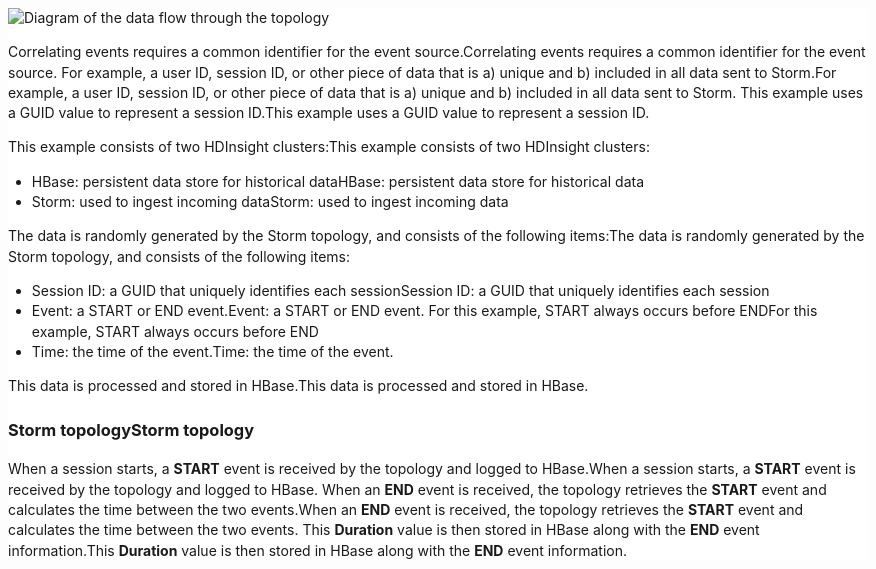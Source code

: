 ![Diagram of the data flow through the topology](https://docstestmedia1.blob.core.windows.net/azure-media/articles/hdinsight/media/hdinsight-storm-correlation-topology/correlationtopology.png)

<span data-ttu-id="3fa4b-124">Correlating events requires a common identifier for the event source.</span><span class="sxs-lookup"><span data-stu-id="3fa4b-124">Correlating events requires a common identifier for the event source.</span></span> <span data-ttu-id="3fa4b-125">For example, a user ID, session ID, or other piece of data that is a) unique and b) included in all data sent to Storm.</span><span class="sxs-lookup"><span data-stu-id="3fa4b-125">For example, a user ID, session ID, or other piece of data that is a) unique and b) included in all data sent to Storm.</span></span> <span data-ttu-id="3fa4b-126">This example uses a GUID value to represent a session ID.</span><span class="sxs-lookup"><span data-stu-id="3fa4b-126">This example uses a GUID value to represent a session ID.</span></span>

<span data-ttu-id="3fa4b-127">This example consists of two HDInsight clusters:</span><span class="sxs-lookup"><span data-stu-id="3fa4b-127">This example consists of two HDInsight clusters:</span></span>

* <span data-ttu-id="3fa4b-128">HBase: persistent data store for historical data</span><span class="sxs-lookup"><span data-stu-id="3fa4b-128">HBase: persistent data store for historical data</span></span>
* <span data-ttu-id="3fa4b-129">Storm: used to ingest incoming data</span><span class="sxs-lookup"><span data-stu-id="3fa4b-129">Storm: used to ingest incoming data</span></span>

<span data-ttu-id="3fa4b-130">The data is randomly generated by the Storm topology, and consists of the following items:</span><span class="sxs-lookup"><span data-stu-id="3fa4b-130">The data is randomly generated by the Storm topology, and consists of the following items:</span></span>

* <span data-ttu-id="3fa4b-131">Session ID: a GUID that uniquely identifies each session</span><span class="sxs-lookup"><span data-stu-id="3fa4b-131">Session ID: a GUID that uniquely identifies each session</span></span>
* <span data-ttu-id="3fa4b-132">Event: a START or END event.</span><span class="sxs-lookup"><span data-stu-id="3fa4b-132">Event: a START or END event.</span></span> <span data-ttu-id="3fa4b-133">For this example, START always occurs before END</span><span class="sxs-lookup"><span data-stu-id="3fa4b-133">For this example, START always occurs before END</span></span>
* <span data-ttu-id="3fa4b-134">Time: the time of the event.</span><span class="sxs-lookup"><span data-stu-id="3fa4b-134">Time: the time of the event.</span></span>

<span data-ttu-id="3fa4b-135">This data is processed and stored in HBase.</span><span class="sxs-lookup"><span data-stu-id="3fa4b-135">This data is processed and stored in HBase.</span></span>

### <a name="storm-topology"></a><span data-ttu-id="3fa4b-136">Storm topology</span><span class="sxs-lookup"><span data-stu-id="3fa4b-136">Storm topology</span></span>

<span data-ttu-id="3fa4b-137">When a session starts, a **START** event is received by the topology and logged to HBase.</span><span class="sxs-lookup"><span data-stu-id="3fa4b-137">When a session starts, a **START** event is received by the topology and logged to HBase.</span></span> <span data-ttu-id="3fa4b-138">When an **END** event is received, the topology retrieves the **START** event and calculates the time between the two events.</span><span class="sxs-lookup"><span data-stu-id="3fa4b-138">When an **END** event is received, the topology retrieves the **START** event and calculates the time between the two events.</span></span> <span data-ttu-id="3fa4b-139">This **Duration** value is then stored in HBase along with the **END** event information.</span><span class="sxs-lookup"><span data-stu-id="3fa4b-139">This **Duration** value is then stored in HBase along with the **END** event information.</span></span>
